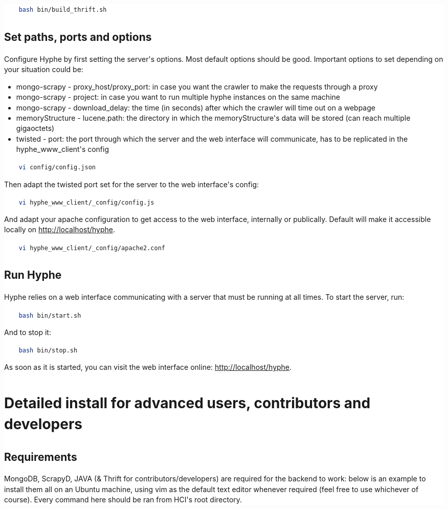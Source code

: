 ```bash
    bash bin/build_thrift.sh
```

## Set paths, ports and options

Configure Hyphe by first setting the server's options. Most default options should be good. Important options to set depending on your situation could be:
 * mongo-scrapy - proxy_host/proxy_port: in case you want the crawler to make the requests through a proxy
 * mongo-scrapy - project: in case you want to run multiple hyphe instances on the same machine
 * mongo-scrapy - download_delay: the time (in seconds) after which the crawler will time out on a webpage
 * memoryStructure - lucene.path: the directory in which the memoryStructure's data will be stored (can reach multiple gigaoctets)
 * twisted - port: the port through which the server and the web interface will communicate, has to be replicated in the hyphe_www_client's config
```bash
    vi config/config.json
```

Then adapt the twisted port set for the server to the web interface's config:
```bash
    vi hyphe_www_client/_config/config.js
```

And adapt your apache configuration to get access to the web interface, internally or publically. Default will make it accessible locally on [http://localhost/hyphe](http://localhost/hyphe).
```bash
    vi hyphe_www_client/_config/apache2.conf
```

## Run Hyphe

Hyphe relies on a web interface communicating with a server that must be running at all times.
To start the server, run:
```bash
    bash bin/start.sh
```

And to stop it:
```bash
    bash bin/stop.sh
```

As soon as it is started, you can visit the web interface online: [http://localhost/hyphe](http://localhost/hyphe).

# Detailed install for advanced users, contributors and developers
## Requirements

MongoDB, ScrapyD, JAVA (& Thrift for contributors/developers) are required for the backend to work: below is an example to install them all on an Ubuntu machine, using vim as the default text editor whenever required (feel free to use whichever of course). Every command here should be ran from HCI's root directory.

